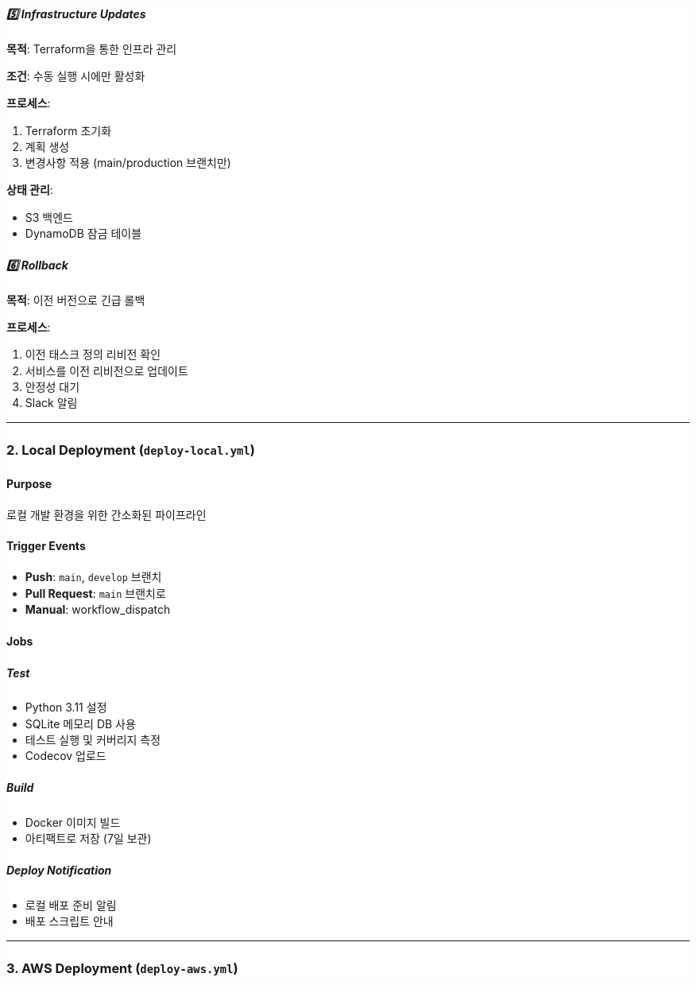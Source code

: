 ##### 5️⃣ Infrastructure Updates
**목적**: Terraform을 통한 인프라 관리

**조건**: 수동 실행 시에만 활성화

**프로세스**:
1. Terraform 초기화
2. 계획 생성
3. 변경사항 적용 (main/production 브랜치만)

**상태 관리**:
- S3 백엔드
- DynamoDB 잠금 테이블

##### 6️⃣ Rollback
**목적**: 이전 버전으로 긴급 롤백

**프로세스**:
1. 이전 태스크 정의 리비전 확인
2. 서비스를 이전 리비전으로 업데이트
3. 안정성 대기
4. Slack 알림

---

### 2. Local Deployment (`deploy-local.yml`)

#### Purpose
로컬 개발 환경을 위한 간소화된 파이프라인

#### Trigger Events
- **Push**: `main`, `develop` 브랜치
- **Pull Request**: `main` 브랜치로
- **Manual**: workflow_dispatch

#### Jobs

##### Test
- Python 3.11 설정
- SQLite 메모리 DB 사용
- 테스트 실행 및 커버리지 측정
- Codecov 업로드

##### Build
- Docker 이미지 빌드
- 아티팩트로 저장 (7일 보관)

##### Deploy Notification
- 로컬 배포 준비 알림
- 배포 스크립트 안내

---

### 3. AWS Deployment (`deploy-aws.yml`)
